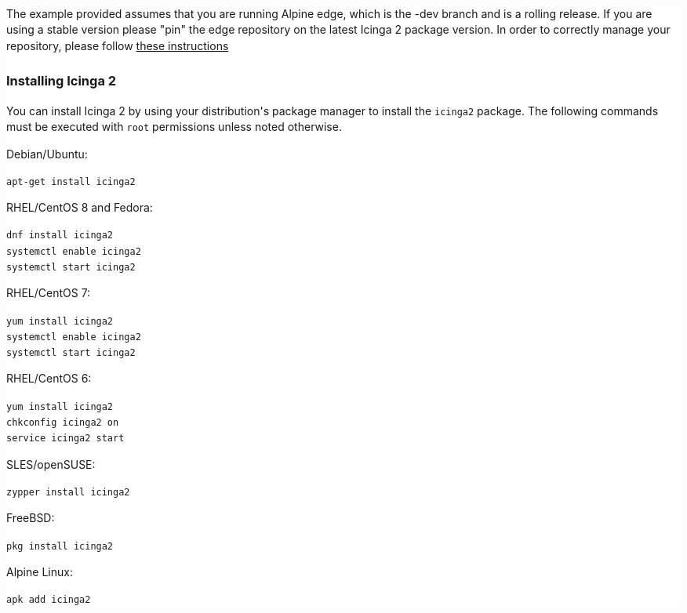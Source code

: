 The example provided assumes that you are running Alpine edge, which is the -dev branch and is a rolling release.
If you are using a stable version please "pin" the edge repository on the latest Icinga 2 package version.
In order to correctly manage your repository, please follow
[these instructions](https://wiki.alpinelinux.org/wiki/Alpine_Linux_package_management)

### Installing Icinga 2 <a id="installing-icinga2"></a>

You can install Icinga 2 by using your distribution's package manager
to install the `icinga2` package. The following commands must be executed
with `root` permissions unless noted otherwise.

Debian/Ubuntu:

```bash
apt-get install icinga2
```

RHEL/CentOS 8 and Fedora:

```bash
dnf install icinga2
systemctl enable icinga2
systemctl start icinga2
```

RHEL/CentOS 7:

```bash
yum install icinga2
systemctl enable icinga2
systemctl start icinga2
```

RHEL/CentOS 6:

```bash
yum install icinga2
chkconfig icinga2 on
service icinga2 start
```

SLES/openSUSE:

```bash
zypper install icinga2
```

FreeBSD:

```bash
pkg install icinga2
```

Alpine Linux:

```bash
apk add icinga2
```
